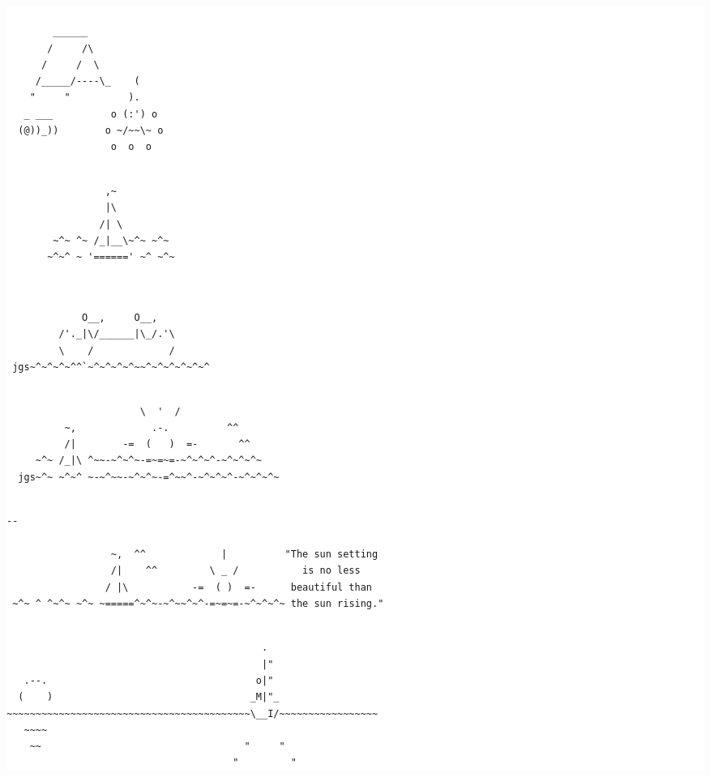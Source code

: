 ```

        ______
       /     /\
      /     /  \
     /_____/----\_    (
    "     "          ).
   _ ___          o (:') o
  (@))_))        o ~/~~\~ o
                  o  o  o

```

```

                 ,~
                 |\
                /| \
        ~^~ ^~ /_|__\~^~ ~^~
       ~^~^ ~ '======' ~^ ~^~
 
```

```

             O__,     O__,
         /'._|\/______|\_/.'\
         \    /             /
 jgs~^~^~^~^^`~^~^~^~^~~^~^~^~^~^~^

```

```

                       \  '  / 
          ~,             .-.          ^^
          /|        -=  (   )  =-       ^^
     ~^~ /_|\ ^~~-~^~^~-=~=~=-~^~^~^-~^~^~^~
  jgs~^~ ~^~^ ~-~^~~-~^~^~-=^~~^-~^~^~^-~^~^~^~ 

```

```

--

                  ~,  ^^             |          "The sun setting
                  /|    ^^         \ _ /           is no less
                 / |\           -=  ( )  =-      beautiful than
 ~^~ ^ ^~^~ ~^~ ~=====^~^~-~^~~^~^-=~=~=-~^~^~^~ the sun rising."
 
```

```
                                            .
                                            |"
   .--.                                    o|"
  (    )                                  _M|"_
~~~~~~~~~~~~~~~~~~~~~~~~~~~~~~~~~~~~~~~~~~\__I/~~~~~~~~~~~~~~~~~
   ~~~~                                                   
    ~~                                   "     "
                                       "         "
```
